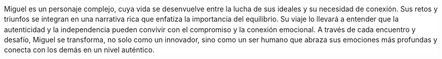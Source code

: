 Miguel es un personaje complejo, cuya vida se desenvuelve entre la lucha de sus ideales y su necesidad de conexión. Sus retos y triunfos se integran en una narrativa rica que enfatiza la importancia del equilibrio. Su viaje lo llevará a entender que la autenticidad y la independencia pueden convivir con el compromiso y la conexión emocional. A través de cada encuentro y desafío, Miguel se transforma, no solo como un innovador, sino como un ser humano que abraza sus emociones más profundas y conecta con los demás en un nivel auténtico.